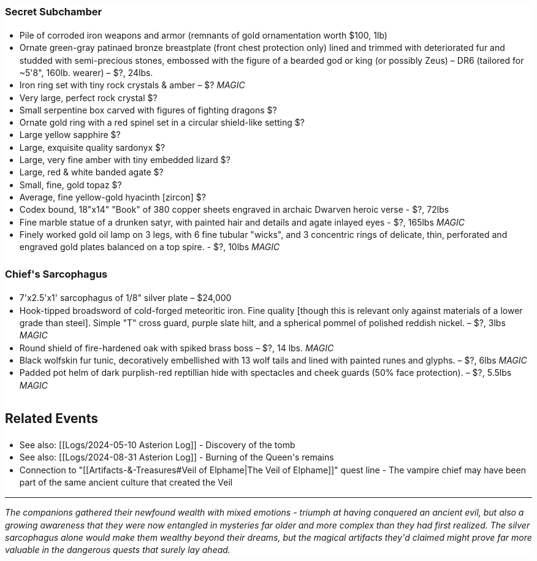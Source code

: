 ### Secret Subchamber
- Pile of corroded iron weapons and armor (remnants of gold ornamentation worth $100, 1lb)
- Ornate green-gray patinaed bronze breastplate (front chest protection only) lined and trimmed with deteriorated fur and studded with semi-precious stones, embossed with the figure of a bearded god or king (or possibly Zeus) – DR6 (tailored for ~5'8", 160lb. wearer) – $?, 24lbs.
- Iron ring set with tiny rock crystals & amber – $? *MAGIC*
- Very large, perfect rock crystal $?
- Small serpentine box carved with figures of fighting dragons $?
- Ornate gold ring with a red spinel set in a circular shield-like setting $?
- Large yellow sapphire $?
- Large, exquisite quality sardonyx $?
- Large, very fine amber with tiny embedded lizard $?
- Large, red & white banded agate $?
- Small, fine, gold topaz $?
- Average, fine yellow-gold hyacinth [zircon] $?
- Codex bound, 18"x14" "Book" of 380 copper sheets engraved in archaic Dwarven heroic verse - $?, 72lbs
- Fine marble statue of a drunken satyr, with painted hair and details and agate inlayed eyes - $?, 165lbs *MAGIC*
- Finely worked gold oil lamp on 3 legs, with 6 fine tubular "wicks", and 3 concentric rings of delicate, thin, perforated and engraved gold plates balanced on a top spire. - $?, 10lbs *MAGIC*

### Chief's Sarcophagus
- 7'x2.5'x1' sarcophagus of 1/8" silver plate – $24,000
- Hook-tipped broadsword of cold-forged meteoritic iron. Fine quality [though this is relevant only against materials of a lower grade than steel]. Simple "T" cross guard, purple slate hilt, and a spherical pommel of polished reddish nickel. – $?, 3lbs *MAGIC*
- Round shield of fire-hardened oak with spiked brass boss – $?, 14 lbs. *MAGIC*
- Black wolfskin fur tunic, decoratively embellished with 13 wolf tails and lined with painted runes and glyphs. – $?, 6lbs *MAGIC*
- Padded pot helm of dark purplish-red reptillian hide with spectacles and cheek guards (50% face protection). – $?, 5.5lbs *MAGIC*

## Related Events
- See also: [[Logs/2024-05-10 Asterion Log]] - Discovery of the tomb
- See also: [[Logs/2024-08-31 Asterion Log]] - Burning of the Queen's remains
- Connection to "[[Artifacts-&-Treasures#Veil of Elphame|The Veil of Elphame]]" quest line - The vampire chief may have been part of the same ancient culture that created the Veil

---
*The companions gathered their newfound wealth with mixed emotions - triumph at having conquered an ancient evil, but also a growing awareness that they were now entangled in mysteries far older and more complex than they had first realized. The silver sarcophagus alone would make them wealthy beyond their dreams, but the magical artifacts they'd claimed might prove far more valuable in the dangerous quests that surely lay ahead.*